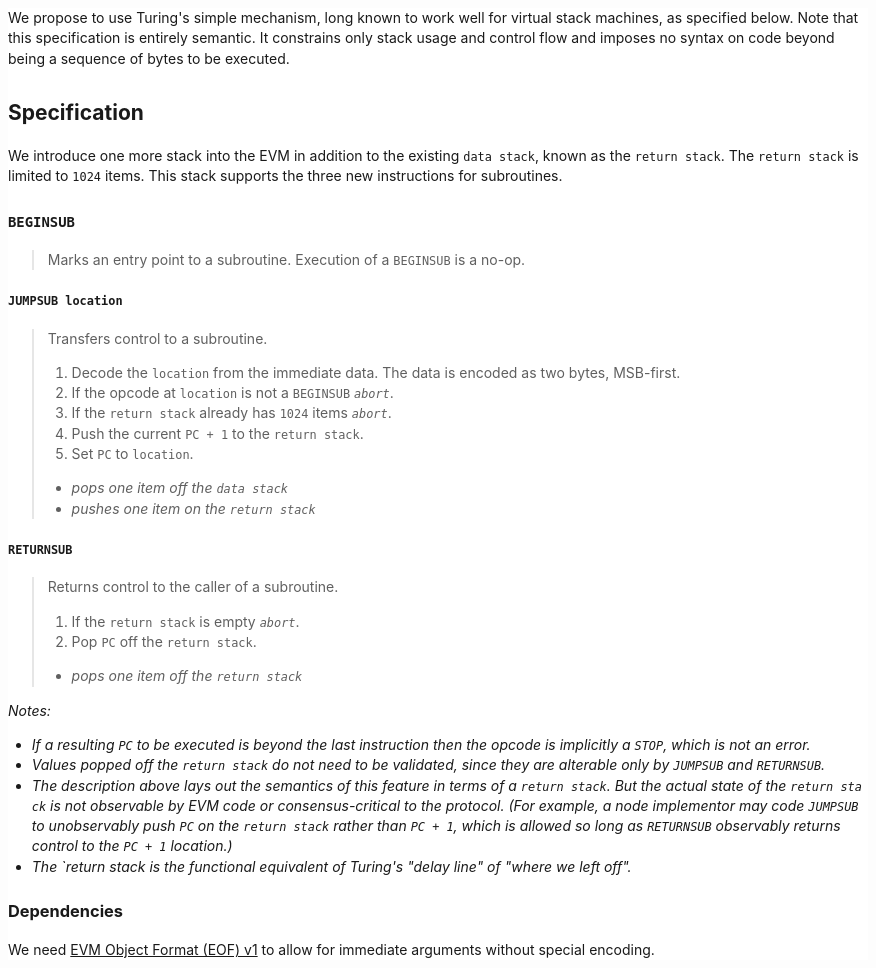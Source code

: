 We propose to use Turing's simple mechanism, long known to work well for virtual stack machines, as specified below.  Note that this specification is entirely semantic.  It constrains only stack usage and control flow and imposes no syntax on code beyond being a sequence of bytes to be executed.

## Specification

We introduce one more stack into the EVM in addition to the existing `data stack`, known as the `return stack`. The `return stack` is limited to `1024` items. This stack supports the three new instructions for subroutines.

###  `BEGINSUB`

> Marks an entry point to a subroutine.  Execution of a `BEGINSUB` is a no-op.

#### `JUMPSUB location`

> Transfers control to a subroutine.
>
> 1. Decode the `location` from the immediate data.  The data is encoded as two bytes, MSB-first.
> 2. If the opcode at `location` is not a `BEGINSUB` _`abort`_.
> 3. If the `return stack` already has `1024` items _`abort`_.
> 4. Push the current `PC + 1` to the `return stack`.
> 5. Set `PC` to `location`.
>
> * _pops one item off the `data stack`_
> * _pushes one item on the `return stack`_

#### `RETURNSUB`

> Returns control to the caller of a subroutine.
> 
> 1. If the `return stack` is empty _`abort`_.
> 2. Pop `PC` off the `return stack`.
>
> * _pops one item off the `return stack`_

_Notes:_
* *If a resulting `PC` to be executed is beyond the last instruction then the opcode is implicitly a `STOP`, which is not an error.*
* *Values popped off the `return stack` do not need to be validated, since they are alterable only by `JUMPSUB` and `RETURNSUB`.*
* *The description above lays out the semantics of this feature in terms of a `return stack`.  But the actual state of the `return stack` is not observable by EVM code or consensus-critical to the protocol.  (For example, a node implementor may code `JUMPSUB` to unobservably push `PC` on the `return stack` rather than `PC + 1`, which is allowed so long as `RETURNSUB` observably returns control to the `PC + 1` location.)*
* *The `return stack is the functional equivalent of Turing's "delay line" of "where we left off".*

### Dependencies

We need [EVM Object Format (EOF) v1](https://eips.ethereum.org/EIPS/eip-3540) to allow for immediate arguments without special encoding.
